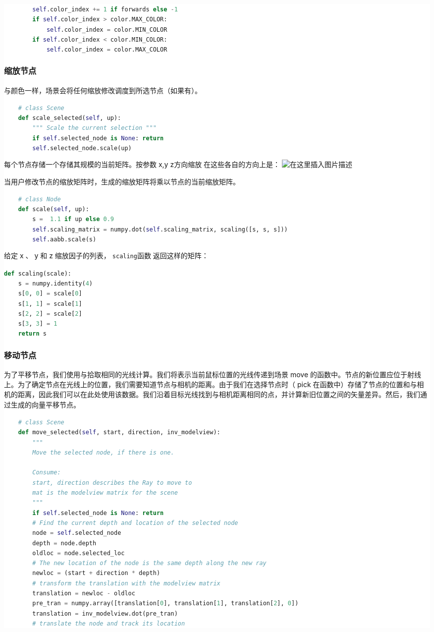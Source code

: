 ```python
        self.color_index += 1 if forwards else -1
        if self.color_index > color.MAX_COLOR:
            self.color_index = color.MIN_COLOR
        if self.color_index < color.MIN_COLOR:
            self.color_index = color.MAX_COLOR
```

### 缩放节点
与颜色一样，场景会将任何缩放修改调度到所选节点（如果有）。
```python
    # class Scene
    def scale_selected(self, up):
        """ Scale the current selection """
        if self.selected_node is None: return
        self.selected_node.scale(up)
```
每个节点存储一个存储其规模的当前矩阵。按参数 x,y z方向缩放
 在这些各自的方向上是：
![在这里插入图片描述](https://img-blog.csdnimg.cn/direct/8d00361eebb44e67880491536bfdd9c9.png)

当用户修改节点的缩放矩阵时，生成的缩放矩阵将乘以节点的当前缩放矩阵。
```python
    # class Node
    def scale(self, up):
        s =  1.1 if up else 0.9
        self.scaling_matrix = numpy.dot(self.scaling_matrix, scaling([s, s, s]))
        self.aabb.scale(s)
```
给定 x 、 y 和 z 缩放因子的列表， `scaling`函数 返回这样的矩阵：
```python
def scaling(scale):
    s = numpy.identity(4)
    s[0, 0] = scale[0]
    s[1, 1] = scale[1]
    s[2, 2] = scale[2]
    s[3, 3] = 1
    return s
```
### 移动节点
为了平移节点，我们使用与拾取相同的光线计算。我们将表示当前鼠标位置的光线传递到场景 move 的函数中。节点的新位置应位于射线上。为了确定节点在光线上的位置，我们需要知道节点与相机的距离。由于我们在选择节点时（ pick 在函数中）存储了节点的位置和与相机的距离，因此我们可以在此处使用该数据。我们沿着目标光线找到与相机距离相同的点，并计算新旧位置之间的矢量差异。然后，我们通过生成的向量平移节点。

```python
    # class Scene
    def move_selected(self, start, direction, inv_modelview):
        """ 
        Move the selected node, if there is one.
            
        Consume: 
        start, direction describes the Ray to move to
        mat is the modelview matrix for the scene 
        """
        if self.selected_node is None: return
        # Find the current depth and location of the selected node
        node = self.selected_node
        depth = node.depth
        oldloc = node.selected_loc
        # The new location of the node is the same depth along the new ray
        newloc = (start + direction * depth)
        # transform the translation with the modelview matrix
        translation = newloc - oldloc
        pre_tran = numpy.array([translation[0], translation[1], translation[2], 0])
        translation = inv_modelview.dot(pre_tran)
        # translate the node and track its location
```